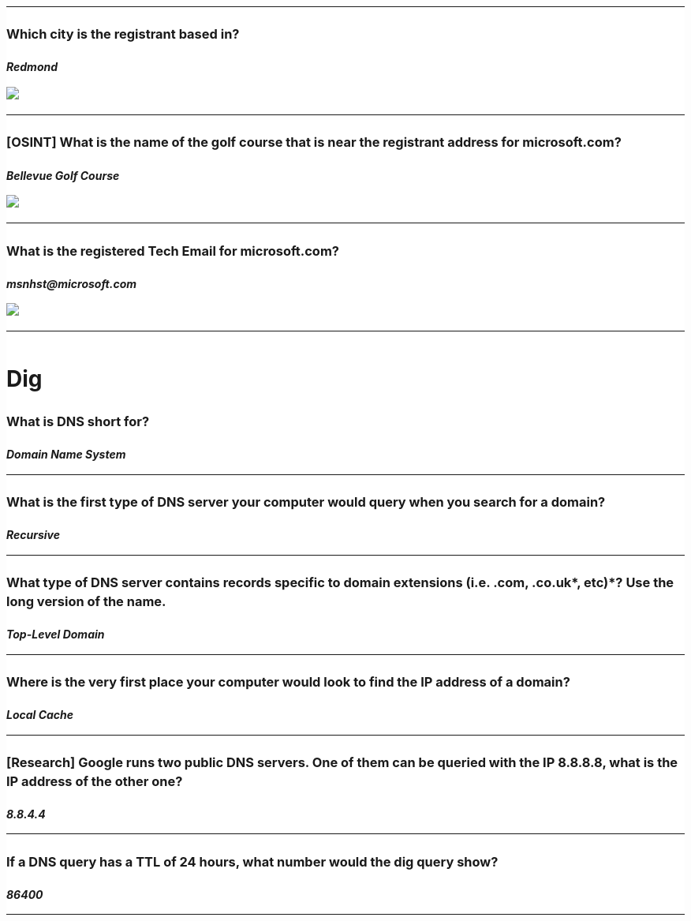 ------------------------------

<h3>Which city is the registrant based in?


<h5>Redmond


![](https://raw.githubusercontent.com/cagatayceyhan/terminal_Img/main/whois3.PNG)

------------------------------

<h3>[OSINT] What is the name of the golf course that is near the registrant address for microsoft.com?


<h5>Bellevue Golf Course


![](https://raw.githubusercontent.com/cagatayceyhan/terminal_Img/main/whois4.PNG)

------------------------------

<h3>What is the registered Tech Email for microsoft.com?


<h5>msnhst@microsoft.com


![](https://raw.githubusercontent.com/cagatayceyhan/terminal_Img/main/whois5.PNG)

------------------------------

# Dig

<h3>What is DNS short for?


<h5>Domain Name System

--------------------------------------------

<h3>What is the first type of DNS server your computer would query when you search for a domain?


<h5>Recursive

--------------------------------------------

<h3>What type of DNS server contains records specific to domain extensions (i.e. .com, .co.uk*, etc)*? Use the long version of the name.


<h5>Top-Level Domain

--------------------------------------------
<h3> Where is the very first place your computer would look to find the IP address of a domain?


<h5> Local Cache

--------------------------------------------
<h3>[Research] Google runs two public DNS servers. One of them can be queried with the IP 8.8.8.8, what is the IP address of the other one?


<h5>8.8.4.4

--------------------------------------------
<h3>If a DNS query has a TTL of 24 hours, what number would the dig query show?


<h5>86400

--------------------------------------------


